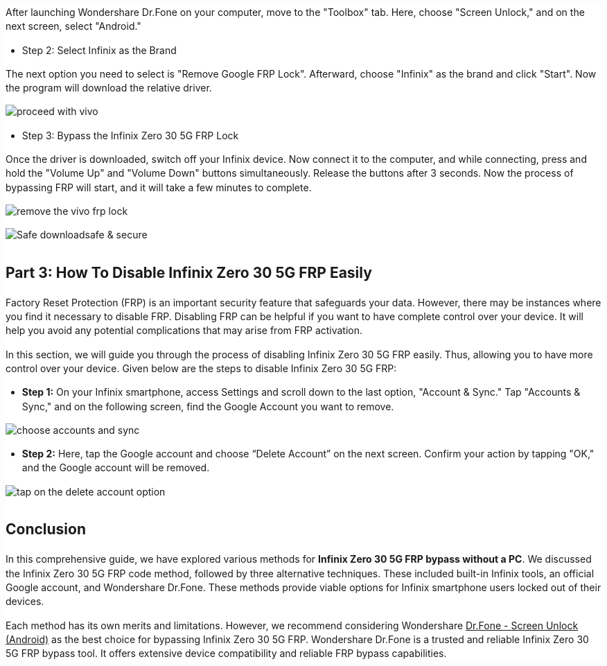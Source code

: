 After launching Wondershare Dr.Fone on your computer, move to the "Toolbox" tab. Here, choose "Screen Unlock," and on the next screen, select "Android."

- Step 2: Select Infinix as the Brand

The next option you need to select is "Remove Google FRP Lock". Afterward, choose "Infinix" as the brand and click "Start". Now the program will download the relative driver.

![proceed with vivo](https://images.wondershare.com/drfone/guide/remove-android-frp-lock-1.png)

- Step 3: Bypass the Infinix Zero 30 5G FRP Lock

Once the driver is downloaded, switch off your Infinix device. Now connect it to the computer, and while connecting, press and hold the "Volume Up" and "Volume Down" buttons simultaneously. Release the buttons after 3 seconds. Now the process of bypassing FRP will start, and it will take a few minutes to complete.

![remove the vivo frp lock](https://images.wondershare.com/drfone/guide/remove-android-frp-lock-4.png)

![Safe download](https://images.wondershare.com/drfone/article/2022/05/security.svg)safe & secure

## Part 3: How To Disable Infinix Zero 30 5G FRP Easily

Factory Reset Protection (FRP) is an important security feature that safeguards your data. However, there may be instances where you find it necessary to disable FRP. Disabling FRP can be helpful if you want to have complete control over your device. It will help you avoid any potential complications that may arise from FRP activation.

In this section, we will guide you through the process of disabling Infinix Zero 30 5G FRP easily. Thus, allowing you to have more control over your device. Given below are the steps to disable Infinix Zero 30 5G FRP:

- ****Step 1:**** On your Infinix smartphone, access Settings and scroll down to the last option, "Account & Sync." Tap "Accounts & Sync," and on the following screen, find the Google Account you want to remove.

![choose accounts and sync](https://images.wondershare.com/drfone/article/2023/07/bypass-vivo-frp-without-computer-6.jpg)

- ****Step 2:**** Here, tap the Google account and choose “Delete Account” on the next screen. Confirm your action by tapping "OK," and the Google account will be removed.

![tap on the delete account option](https://images.wondershare.com/drfone/article/2023/07/bypass-vivo-frp-without-computer-7.jpg)

## Conclusion

In this comprehensive guide, we have explored various methods for ****Infinix Zero 30 5G FRP bypass without a PC****. We discussed the Infinix Zero 30 5G FRP code method, followed by three alternative techniques. These included built-in Infinix tools, an official Google account, and Wondershare Dr.Fone. These methods provide viable options for Infinix smartphone users locked out of their devices.

Each method has its own merits and limitations. However, we recommend considering Wondershare [Dr.Fone - Screen Unlock (Android)](https://tools.techidaily.com/wondershare-dr-fone-unlock-android-screen/) as the best choice for bypassing Infinix Zero 30 5G FRP. Wondershare Dr.Fone is a trusted and reliable Infinix Zero 30 5G FRP bypass tool. It offers extensive device compatibility and reliable FRP bypass capabilities.
